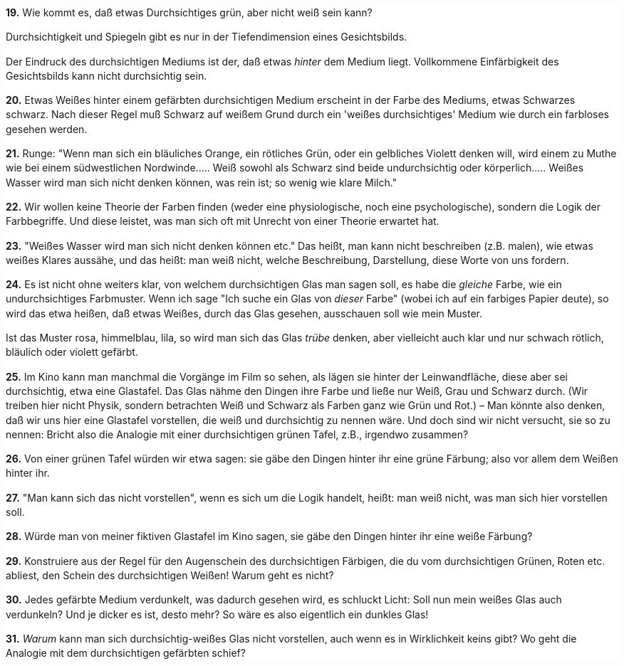 **19.** Wie kommt es, daß etwas Durchsichtiges grün, aber nicht weiß sein kann?

Durchsichtigkeit und Spiegeln gibt es nur in der Tiefendimension eines Gesichtsbilds.

Der Eindruck des durchsichtigen Mediums ist der, daß etwas *hinter* dem Medium liegt. Vollkommene Einfärbigkeit des Gesichtsbilds kann nicht durchsichtig sein.

**20.** Etwas Weißes hinter einem gefärbten durchsichtigen Medium erscheint in der Farbe des Mediums, etwas Schwarzes schwarz. Nach dieser Regel muß Schwarz auf weißem Grund durch ein 'weißes durchsichtiges' Medium wie durch ein farbloses gesehen werden.

**21.** Runge: "Wenn man sich ein bläuliches Orange, ein rötliches Grün, oder ein gelbliches Violett denken will, wird einem zu Muthe wie bei einem südwestlichen Nordwinde..... Weiß sowohl als Schwarz sind beide undurchsichtig oder körperlich..... Weißes Wasser wird man sich nicht denken können, was rein ist; so wenig wie klare Milch."

**22.** Wir wollen keine Theorie der Farben finden (weder eine physiologische, noch eine psychologische), sondern die Logik der Farbbegriffe. Und diese leistet, was man sich oft mit Unrecht von einer Theorie erwartet hat.

**23.** "Weißes Wasser wird man sich nicht denken können etc." Das heißt, man kann nicht beschreiben (z.B. malen), wie etwas weißes Klares aussähe, und das heißt: man weiß nicht, welche Beschreibung, Darstellung, diese Worte von uns fordern.

**24.** Es ist nicht ohne weiters klar, von welchem durchsichtigen Glas man sagen soll, es habe die *gleiche* Farbe, wie ein undurchsichtiges Farbmuster. Wenn ich sage "Ich suche ein Glas von *dieser* Farbe" (wobei ich auf ein farbiges Papier deute), so wird das etwa heißen, daß etwas Weißes, durch das Glas gesehen, ausschauen soll wie mein Muster.

Ist das Muster rosa, himmelblau, lila, so wird man sich das Glas *trübe* denken, aber vielleicht auch klar und nur schwach rötlich, bläulich oder violett gefärbt.

**25.** Im Kino kann man manchmal die Vorgänge im Film so sehen, als lägen sie hinter der Leinwandfläche, diese aber sei durchsichtig, etwa eine Glastafel. Das Glas nähme den Dingen ihre Farbe und ließe nur Weiß, Grau und Schwarz durch. (Wir treiben hier nicht Physik, sondern betrachten Weiß und Schwarz als Farben ganz wie Grün und Rot.) – Man könnte also denken, daß wir uns hier eine Glastafel vorstellen, die weiß und durchsichtig zu nennen wäre. Und doch sind wir nicht versucht, sie so zu nennen: Bricht also die Analogie mit einer durchsichtigen grünen Tafel, z.B., irgendwo zusammen?

**26.** Von einer grünen Tafel würden wir etwa sagen: sie gäbe den Dingen hinter ihr eine grüne Färbung; also vor allem dem Weißen hinter ihr.

**27.** "Man kann sich das nicht vorstellen", wenn es sich um die Logik handelt, heißt: man weiß nicht, was man sich hier vorstellen soll.

**28.** Würde man von meiner fiktiven Glastafel im Kino sagen, sie gäbe den Dingen hinter ihr eine weiße Färbung?

**29.** Konstruiere aus der Regel für den Augenschein des durchsichtigen Färbigen, die du vom durchsichtigen Grünen, Roten etc. abliest, den Schein des durchsichtigen Weißen! Warum geht es nicht?

**30.** Jedes gefärbte Medium verdunkelt, was dadurch gesehen wird, es schluckt Licht: Soll nun mein weißes Glas auch verdunkeln? Und je dicker es ist, desto mehr? So wäre es also eigentlich ein dunkles Glas!

**31.** *Warum* kann man sich durchsichtig-weißes Glas nicht vorstellen, auch wenn es in Wirklichkeit keins gibt? Wo geht die Analogie mit dem durchsichtigen gefärbten schief?
